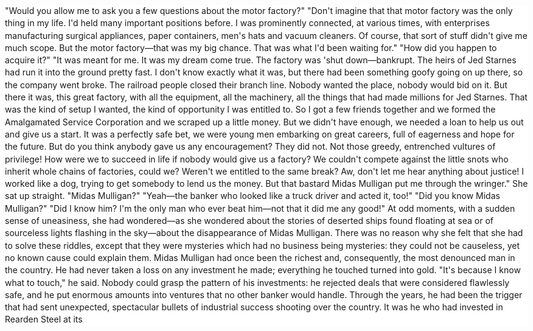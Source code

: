 

"Would you allow me to ask you a few questions about the motor factory?"
"Don't imagine that that motor factory was the only thing in my life.
I'd held many important positions before. I was prominently connected, at various times, with enterprises
manufacturing surgical appliances, paper containers, men's hats and vacuum cleaners. Of course, that sort
of stuff didn't give me much scope. But the motor factory—that was my big chance. That was what I'd
been waiting for."
"How did you happen to acquire it?"
"It was meant for me. It was my dream come true. The factory was 'shut down—bankrupt. The heirs of
Jed Starnes had run it into the ground pretty fast. I don't know exactly what it was, but there had been
something goofy going on up there, so the company went broke. The railroad people closed their branch
line. Nobody wanted the place, nobody would bid on it. But there it was, this great factory, with all the
equipment, all the machinery, all the things that had made millions for Jed Starnes. That was the kind of
setup I wanted, the kind of opportunity I was entitled to. So I got a few friends together and we formed
the Amalgamated Service Corporation and we scraped up a little money. But we didn't have enough, we
needed a loan to help us out and give us a start. It was a perfectly safe bet, we were young men
embarking on great careers, full of eagerness and hope for the future.
But do you think anybody gave us any encouragement? They did not.
Not those greedy, entrenched vultures of privilege! How were we to succeed in life if nobody would
give us a factory? We couldn't compete against the little snots who inherit whole chains of factories, could
we?
Weren't we entitled to the same break? Aw, don't let me hear anything about justice! I worked like a
dog, trying to get somebody to lend us the money. But that bastard Midas Mulligan put me through the
wringer."
She sat up straight. "Midas Mulligan?"
"Yeah—the banker who looked like a truck driver and acted it, too!"
"Did you know Midas Mulligan?"
"Did I know him? I'm the only man who ever beat him—not that it did me any good!"
At odd moments, with a sudden sense of uneasiness, she had wondered—as she wondered about the
stories of deserted ships found floating at sea or of sourceless lights flashing in the sky—about the
disappearance of Midas Mulligan. There was no reason why she felt that she had to solve these riddles,
except that they were mysteries which had no business being mysteries: they could not be causeless, yet
no known cause could explain them.
Midas Mulligan had once been the richest and, consequently, the most denounced man in the country.
He had never taken a loss on any investment he made; everything he touched turned into gold. "It's
because I know what to touch," he said. Nobody could grasp the pattern of his investments: he rejected
deals that were considered flawlessly safe, and he put enormous amounts into ventures that no other
banker would handle. Through the years, he had been the trigger that had sent unexpected, spectacular
bullets of industrial success shooting over the country. It was he who had invested in Rearden Steel at its
